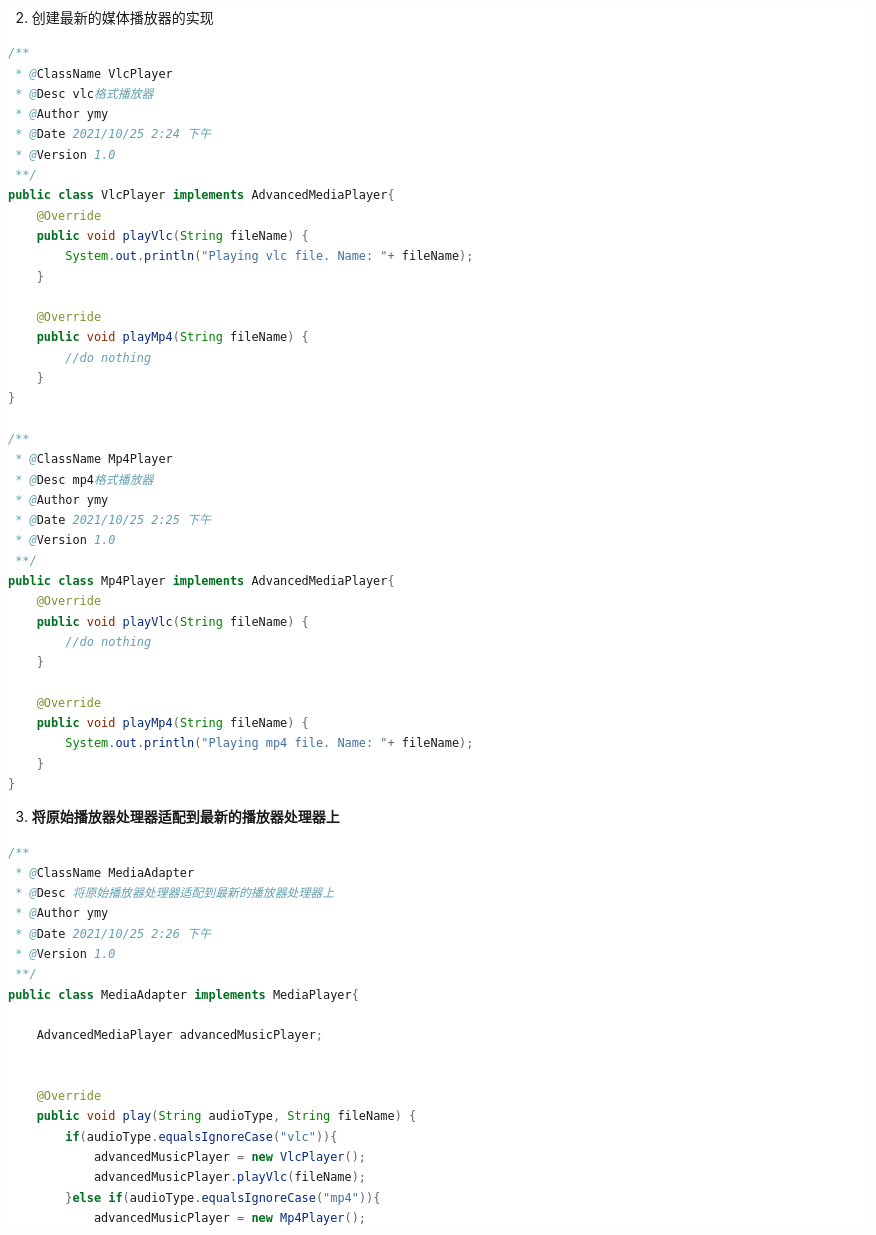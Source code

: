```java
```

2. 创建最新的媒体播放器的实现
```java
/**
 * @ClassName VlcPlayer
 * @Desc vlc格式播放器
 * @Author ymy
 * @Date 2021/10/25 2:24 下午
 * @Version 1.0
 **/
public class VlcPlayer implements AdvancedMediaPlayer{
    @Override
    public void playVlc(String fileName) {
        System.out.println("Playing vlc file. Name: "+ fileName);
    }

    @Override
    public void playMp4(String fileName) {
        //do nothing
    }
}

/**
 * @ClassName Mp4Player
 * @Desc mp4格式播放器
 * @Author ymy
 * @Date 2021/10/25 2:25 下午
 * @Version 1.0
 **/
public class Mp4Player implements AdvancedMediaPlayer{
    @Override
    public void playVlc(String fileName) {
        //do nothing
    }

    @Override
    public void playMp4(String fileName) {
        System.out.println("Playing mp4 file. Name: "+ fileName);
    }
}
```

3. **将原始播放器处理器适配到最新的播放器处理器上**
```java
/**
 * @ClassName MediaAdapter
 * @Desc 将原始播放器处理器适配到最新的播放器处理器上
 * @Author ymy
 * @Date 2021/10/25 2:26 下午
 * @Version 1.0
 **/
public class MediaAdapter implements MediaPlayer{

    AdvancedMediaPlayer advancedMusicPlayer;


    @Override
    public void play(String audioType, String fileName) {
        if(audioType.equalsIgnoreCase("vlc")){
            advancedMusicPlayer = new VlcPlayer();
            advancedMusicPlayer.playVlc(fileName);
        }else if(audioType.equalsIgnoreCase("mp4")){
            advancedMusicPlayer = new Mp4Player();
```